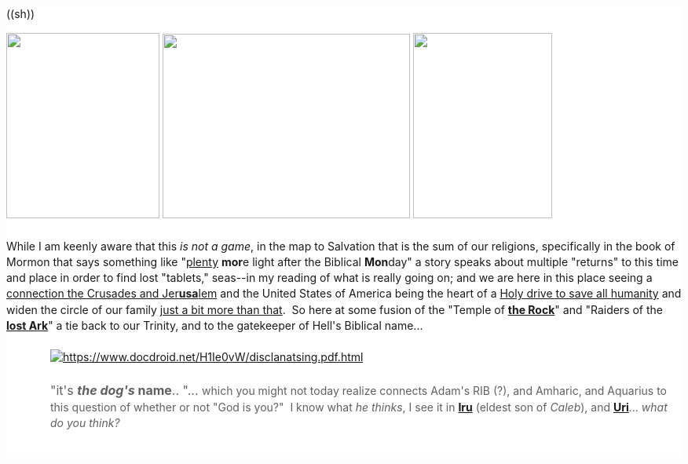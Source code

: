 ((sh))</i></div><div class="gmail-m_-7064354271018119753m_-948162361629285096m_8725670926371930583m_2479711967596513756m_-4111190800156608669m_-5359117791336796989m_-8418530691203374894m_-619777559901308126gmail-m_-1446108113580983519m_4245118773210502702gmail-m_-2757878738462674010m_-5707867411532544060gmail-_oDd" style="overflow: hidden; padding-bottom: 20px;"><a href="http://whoiscoming.reallyhim.com/x/c?c=1071338&amp;l=07baa480-570f-426c-b31c-9d463cb418db&amp;r=59ec07f8-ca37-4ff4-adc3-9d0685653d04" target="_blank"><img alt="" src="reqs/i1075.photobucket.com/albums/w422/olsensanonymous/Olsens-Anonymous-Blog-Mary-Kate-Ashley-Olsen-Pretty-Pink-Dresses-Allure-Photoshoot-2004-2.jpeg" height="236" style="margin-right: 0px;" width="195" /></a>&nbsp;<img src="reqs/i.imgur.com/NeSyijS.jpg" height="235" style="margin-right: 0px;" width="315" />&nbsp;<img src="reqs/i.imgur.com/NDF2mUF.jpg" height="236" style="margin-right: 0px;" width="177" /></div><div class="gmail-m_-7064354271018119753m_-948162361629285096m_8725670926371930583m_2479711967596513756m_-4111190800156608669m_-5359117791336796989m_-8418530691203374894m_-619777559901308126gmail-m_-1446108113580983519m_4245118773210502702gmail-m_-2757878738462674010m_-5707867411532544060gmail-_oDd" style="overflow: hidden; padding-bottom: 20px;">While I am keenly aware that this <i>is not a game</i>, in the map to Salvation that is the sum of our religions, specifically in the book of Mormon that says something like "<a href="http://whoiscoming.reallyhim.com/x/c?c=1071338&amp;l=3543c38d-3ddf-4dc3-b69d-68b63351aa8d&amp;r=59ec07f8-ca37-4ff4-adc3-9d0685653d04" target="_blank">plenty</a> <b>mor</b>e light after the Biblical <b>Mon</b>day" a story speaks about multiple "returns" to this time and place in order to find lost "tablets," seas--in my reading of what is really going on; and we are here in this place seeing a <a href="http://whoiscoming.reallyhim.com/x/c?c=1071338&amp;l=a3711b07-9f5c-4d6e-9bc5-6bf59087288b&amp;r=59ec07f8-ca37-4ff4-adc3-9d0685653d04" target="_blank">connection the Crusades and Jer<b>usa</b>lem</a>&nbsp;and the United States of America being the heart of a <a href="http://whoiscoming.reallyhim.com/x/c?c=1071338&amp;l=2e660121-0330-4018-8cb4-8b2a4dacadaf&amp;r=59ec07f8-ca37-4ff4-adc3-9d0685653d04" target="_blank">Holy drive to save all humanity</a>&nbsp;and widen the circle of our family <a href="http://whoiscoming.reallyhim.com/x/c?c=1071338&amp;l=f3cc1d74-b583-4d53-a909-f6b5bebd606b&amp;r=59ec07f8-ca37-4ff4-adc3-9d0685653d04" target="_blank">just a bit more than that</a>.&nbsp; So here at some fusion of the "Temple of <b><a href="http://whoiscoming.reallyhim.com/x/c?c=1071338&amp;l=a4355230-e4d6-481b-8e9f-358f14778b62&amp;r=59ec07f8-ca37-4ff4-adc3-9d0685653d04" target="_blank">the Rock</a></b>" and "Raiders of the <b><a href="http://whoiscoming.reallyhim.com/x/c?c=1071338&amp;l=087666de-65a1-463a-8ec5-781241a9d048&amp;r=59ec07f8-ca37-4ff4-adc3-9d0685653d04" target="_blank">lost Ark</a></b>" a tie back to our Trinity, and to the gatekeeper of Hell's Biblical name...</div></div></div><blockquote style="border: none; margin: 0px 0px 0px 40px; padding: 0px;"><div><div class="gmail-m_-7064354271018119753m_-948162361629285096m_8725670926371930583m_2479711967596513756m_-4111190800156608669m_-5359117791336796989m_-8418530691203374894m_-619777559901308126gmail-m_-1446108113580983519m_4245118773210502702gmail-m_-2757878738462674010m_-5707867411532544060gmail-mod" style="clear: none; padding-left: 16px; padding-right: 16px;"><div class="gmail-m_-7064354271018119753m_-948162361629285096m_8725670926371930583m_2479711967596513756m_-4111190800156608669m_-5359117791336796989m_-8418530691203374894m_-619777559901308126gmail-m_-1446108113580983519m_4245118773210502702gmail-m_-2757878738462674010m_-5707867411532544060gmail-_oDd" style="overflow: hidden; padding-bottom: 20px;"><a href="http://whoiscoming.reallyhim.com/x/c?c=1071338&amp;l=5fa063cf-56eb-45cf-a930-4e47ab5b6400&amp;r=59ec07f8-ca37-4ff4-adc3-9d0685653d04" target="_blank"><img alt="https://www.docdroid.net/H1Ie0vW/disclanatsing.pdf.html" src="reqs/i.imgur.com/jCvPEOo.png" height="324" width="535" /></a></div></div></div></blockquote><blockquote style="border: none; margin: 0px 0px 0px 40px; padding: 0px;"><div><div class="gmail-m_-7064354271018119753m_-948162361629285096m_8725670926371930583m_2479711967596513756m_-4111190800156608669m_-5359117791336796989m_-8418530691203374894m_-619777559901308126gmail-m_-1446108113580983519m_4245118773210502702gmail-m_-2757878738462674010m_-5707867411532544060gmail-mod" style="clear: none; padding-left: 16px; padding-right: 16px;"><div class="gmail-m_-7064354271018119753m_-948162361629285096m_8725670926371930583m_2479711967596513756m_-4111190800156608669m_-5359117791336796989m_-8418530691203374894m_-619777559901308126gmail-m_-1446108113580983519m_4245118773210502702gmail-m_-2757878738462674010m_-5707867411532544060gmail-_oDd" style="overflow: hidden; padding-bottom: 20px;"><span style="font-size: medium;">"it's <b><i>the dog's</i> name</b>.. "...&nbsp;</span>which you might not today realize connects Adam's RIB (?), and Amharic, and Aquarius to this question of whether or not "God is you?" &nbsp;I know what <i>he thinks</i>, I see it in <a href="http://whoiscoming.reallyhim.com/x/c?c=1071338&amp;l=d47d52ab-f8e1-4cf2-abb7-f18c230d7dff&amp;r=59ec07f8-ca37-4ff4-adc3-9d0685653d04" target="_blank"><b>Iru</b></a>&nbsp;(eldest son of <i>Caleb</i>), and <b><a href="http://whoiscoming.reallyhim.com/x/c?c=1071338&amp;l=9c8f8f9f-ca7c-40bd-bf90-db8ec0314e5f&amp;r=59ec07f8-ca37-4ff4-adc3-9d0685653d04" target="_blank">Uri</a></b>... <i>what do you think?</i>